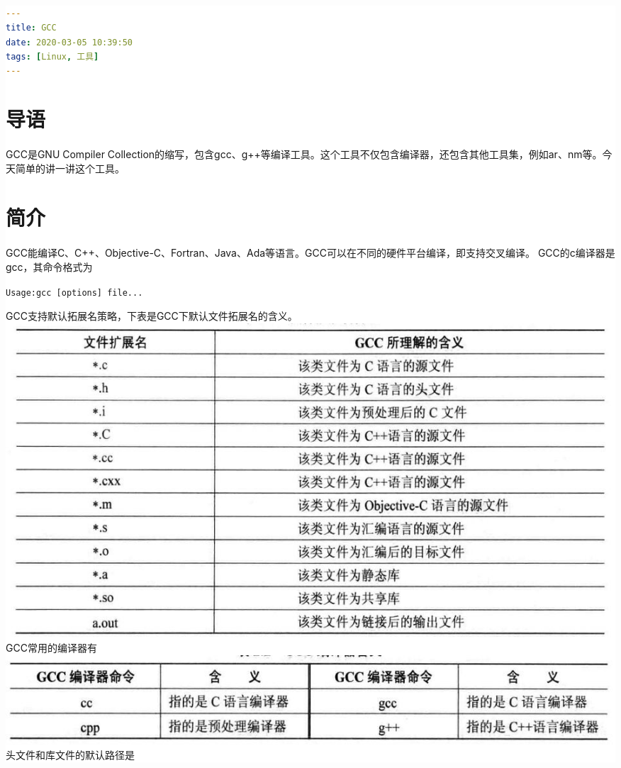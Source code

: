 ```yaml
---
title: GCC
date: 2020-03-05 10:39:50
tags: [Linux, 工具]
---
```

# 导语
GCC是GNU Compiler Collection的缩写，包含gcc、g++等编译工具。这个工具不仅包含编译器，还包含其他工具集，例如ar、nm等。今天简单的讲一讲这个工具。


# 简介
GCC能编译C、C++、Objective-C、Fortran、Java、Ada等语言。GCC可以在不同的硬件平台编译，即支持交叉编译。
GCC的c编译器是gcc，其命令格式为
```
Usage:gcc [options] file...
```

GCC支持默认拓展名策略，下表是GCC下默认文件拓展名的含义。
![](2020~03~05~gcc/TIM%E6%88%AA%E5%9B%BE20200305161017.jpg)
GCC常用的编译器有
![](2020~03~05~gcc/TIM%E6%88%AA%E5%9B%BE20200305161056.jpg)
头文件和库文件的默认路径是